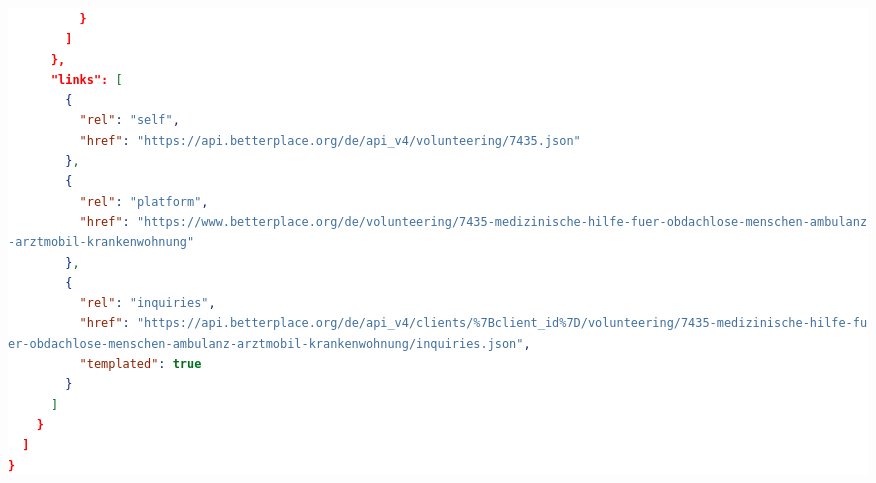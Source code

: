 ```json
          }
        ]
      },
      "links": [
        {
          "rel": "self",
          "href": "https://api.betterplace.org/de/api_v4/volunteering/7435.json"
        },
        {
          "rel": "platform",
          "href": "https://www.betterplace.org/de/volunteering/7435-medizinische-hilfe-fuer-obdachlose-menschen-ambulanz-arztmobil-krankenwohnung"
        },
        {
          "rel": "inquiries",
          "href": "https://api.betterplace.org/de/api_v4/clients/%7Bclient_id%7D/volunteering/7435-medizinische-hilfe-fuer-obdachlose-menschen-ambulanz-arztmobil-krankenwohnung/inquiries.json",
          "templated": true
        }
      ]
    }
  ]
}
```

